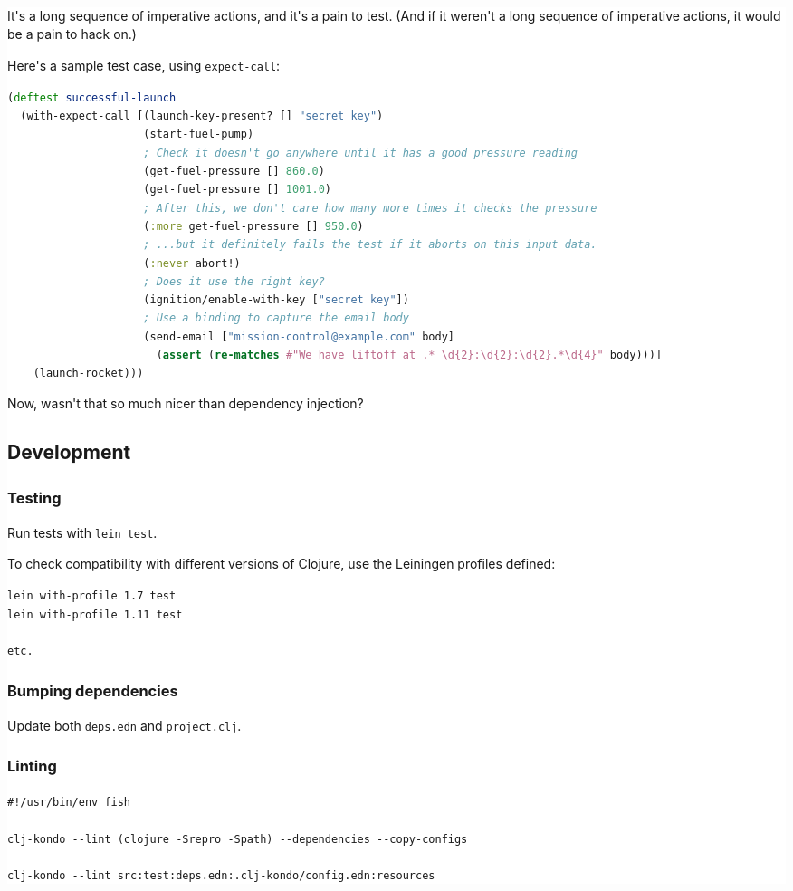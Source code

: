 
It's a long sequence of imperative actions, and it's a pain to test. (And if it weren't a long sequence of imperative actions, it would be a pain to hack on.)

Here's a sample test case, using `expect-call`:

```clojure
(deftest successful-launch
  (with-expect-call [(launch-key-present? [] "secret key")
                     (start-fuel-pump)
                     ; Check it doesn't go anywhere until it has a good pressure reading
                     (get-fuel-pressure [] 860.0)
                     (get-fuel-pressure [] 1001.0)
                     ; After this, we don't care how many more times it checks the pressure
                     (:more get-fuel-pressure [] 950.0)
                     ; ...but it definitely fails the test if it aborts on this input data.
                     (:never abort!)
                     ; Does it use the right key?
                     (ignition/enable-with-key ["secret key"])
                     ; Use a binding to capture the email body
                     (send-email ["mission-control@example.com" body]
                       (assert (re-matches #"We have liftoff at .* \d{2}:\d{2}:\d{2}.*\d{4}" body)))]
    (launch-rocket)))
```
Now, wasn't that so much nicer than dependency injection?

## Development

### Testing

Run tests with `lein test`.

To check compatibility with different versions of Clojure, use the [Leiningen profiles](https://github.com/technomancy/leiningen/blob/master/doc/PROFILES.md#merging:~:text=Another%20use%20of%20profiles%20is%20to%20test%20against%20various%20sets%20of%20dependencies) defined:

```shell
lein with-profile 1.7 test
lein with-profile 1.11 test

etc.
```

### Bumping dependencies

Update both `deps.edn` and `project.clj`.

### Linting

```shell
#!/usr/bin/env fish

clj-kondo --lint (clojure -Srepro -Spath) --dependencies --copy-configs

clj-kondo --lint src:test:deps.edn:.clj-kondo/config.edn:resources
```
